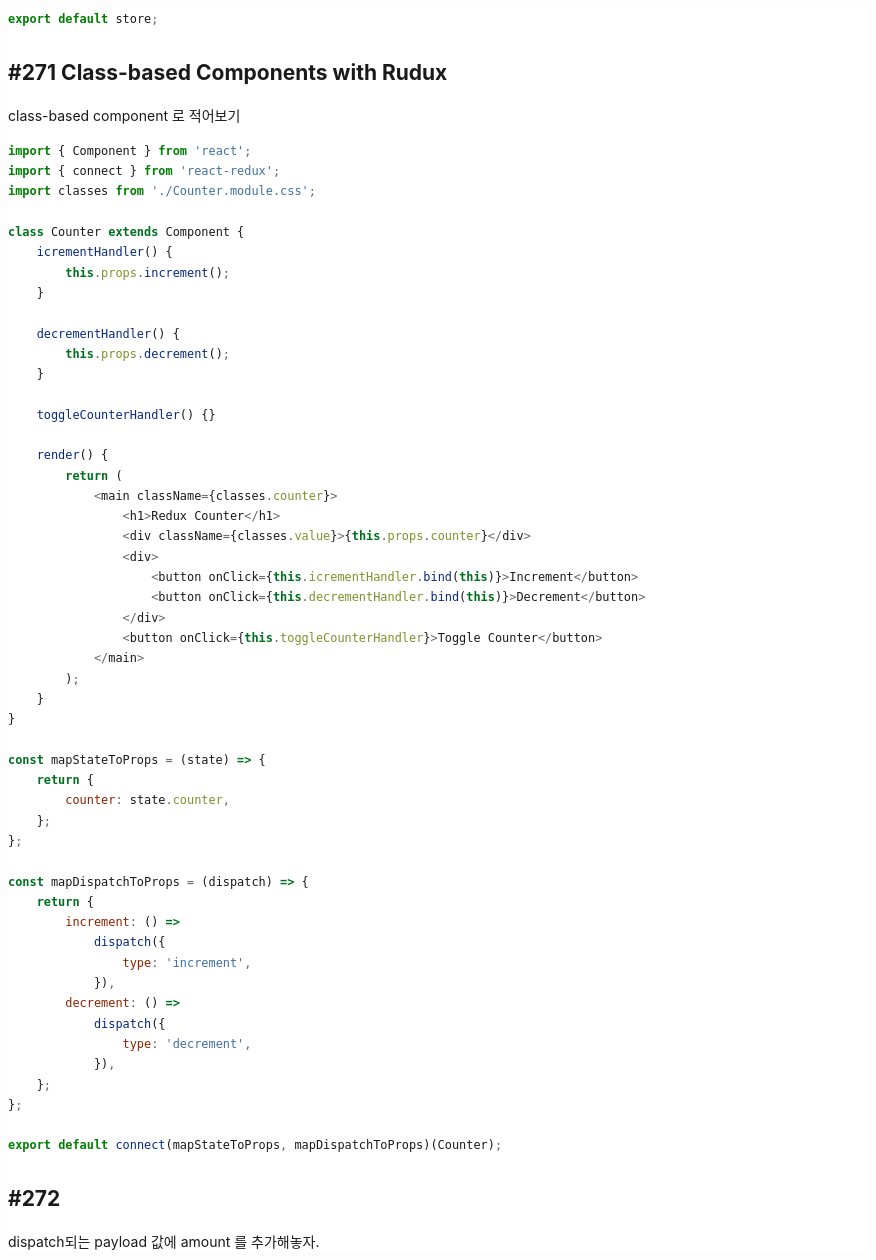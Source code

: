 ```js store/index.js
export default store;

```
## #271 Class-based Components with Rudux
class-based component 로 적어보기

```js
import { Component } from 'react';
import { connect } from 'react-redux';
import classes from './Counter.module.css';

class Counter extends Component {
    icrementHandler() {
        this.props.increment();
    }

    decrementHandler() {
        this.props.decrement();
    }

    toggleCounterHandler() {}

    render() {
        return (
            <main className={classes.counter}>
                <h1>Redux Counter</h1>
                <div className={classes.value}>{this.props.counter}</div>
                <div>
                    <button onClick={this.icrementHandler.bind(this)}>Increment</button>
                    <button onClick={this.decrementHandler.bind(this)}>Decrement</button>
                </div>
                <button onClick={this.toggleCounterHandler}>Toggle Counter</button>
            </main>
        );
    }
}

const mapStateToProps = (state) => {
    return {
        counter: state.counter,
    };
};

const mapDispatchToProps = (dispatch) => {
    return {
        increment: () =>
            dispatch({
                type: 'increment',
            }),
        decrement: () =>
            dispatch({
                type: 'decrement',
            }),
    };
};

export default connect(mapStateToProps, mapDispatchToProps)(Counter);

```
## #272
dispatch되는 payload 값에 amount 를 추가해놓자.
```js components/Counter.js
```